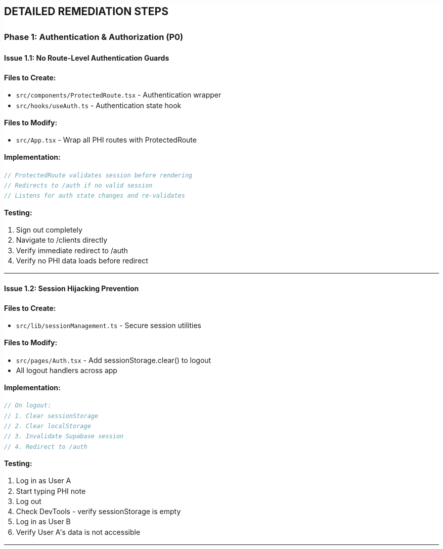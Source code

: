## DETAILED REMEDIATION STEPS

### Phase 1: Authentication & Authorization (P0)

#### Issue 1.1: No Route-Level Authentication Guards
**Files to Create:**
- `src/components/ProtectedRoute.tsx` - Authentication wrapper
- `src/hooks/useAuth.ts` - Authentication state hook

**Files to Modify:**
- `src/App.tsx` - Wrap all PHI routes with ProtectedRoute

**Implementation:**
```typescript
// ProtectedRoute validates session before rendering
// Redirects to /auth if no valid session
// Listens for auth state changes and re-validates
```

**Testing:**
1. Sign out completely
2. Navigate to /clients directly
3. Verify immediate redirect to /auth
4. Verify no PHI data loads before redirect

---

#### Issue 1.2: Session Hijacking Prevention
**Files to Create:**
- `src/lib/sessionManagement.ts` - Secure session utilities

**Files to Modify:**
- `src/pages/Auth.tsx` - Add sessionStorage.clear() to logout
- All logout handlers across app

**Implementation:**
```typescript
// On logout:
// 1. Clear sessionStorage
// 2. Clear localStorage
// 3. Invalidate Supabase session
// 4. Redirect to /auth
```

**Testing:**
1. Log in as User A
2. Start typing PHI note
3. Log out
4. Check DevTools - verify sessionStorage is empty
5. Log in as User B
6. Verify User A's data is not accessible

---
